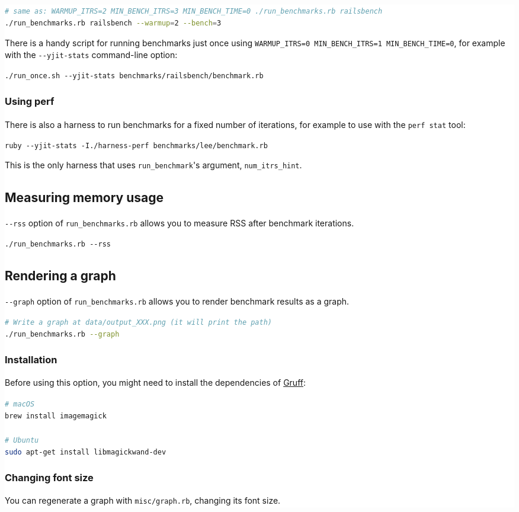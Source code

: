 ```sh
# same as: WARMUP_ITRS=2 MIN_BENCH_ITRS=3 MIN_BENCH_TIME=0 ./run_benchmarks.rb railsbench
./run_benchmarks.rb railsbench --warmup=2 --bench=3
```

There is a handy script for running benchmarks just once using
`WARMUP_ITRS=0 MIN_BENCH_ITRS=1 MIN_BENCH_TIME=0`, for example
with the `--yjit-stats` command-line option:

```
./run_once.sh --yjit-stats benchmarks/railsbench/benchmark.rb
```

### Using perf

There is also a harness to run benchmarks for a fixed
number of iterations, for example to use with the `perf stat` tool:

```
ruby --yjit-stats -I./harness-perf benchmarks/lee/benchmark.rb
```

This is the only harness that uses `run_benchmark`'s argument, `num_itrs_hint`.

## Measuring memory usage

`--rss` option of `run_benchmarks.rb` allows you to measure RSS after benchmark iterations.

```
./run_benchmarks.rb --rss
```

## Rendering a graph

`--graph` option of `run_benchmarks.rb` allows you to render benchmark results as a graph.

```bash
# Write a graph at data/output_XXX.png (it will print the path)
./run_benchmarks.rb --graph
```

### Installation

Before using this option, you might need to install the dependencies of [Gruff](https://github.com/topfunky/gruff):

```bash
# macOS
brew install imagemagick

# Ubuntu
sudo apt-get install libmagickwand-dev
```

### Changing font size

You can regenerate a graph with `misc/graph.rb`, changing its font size.
